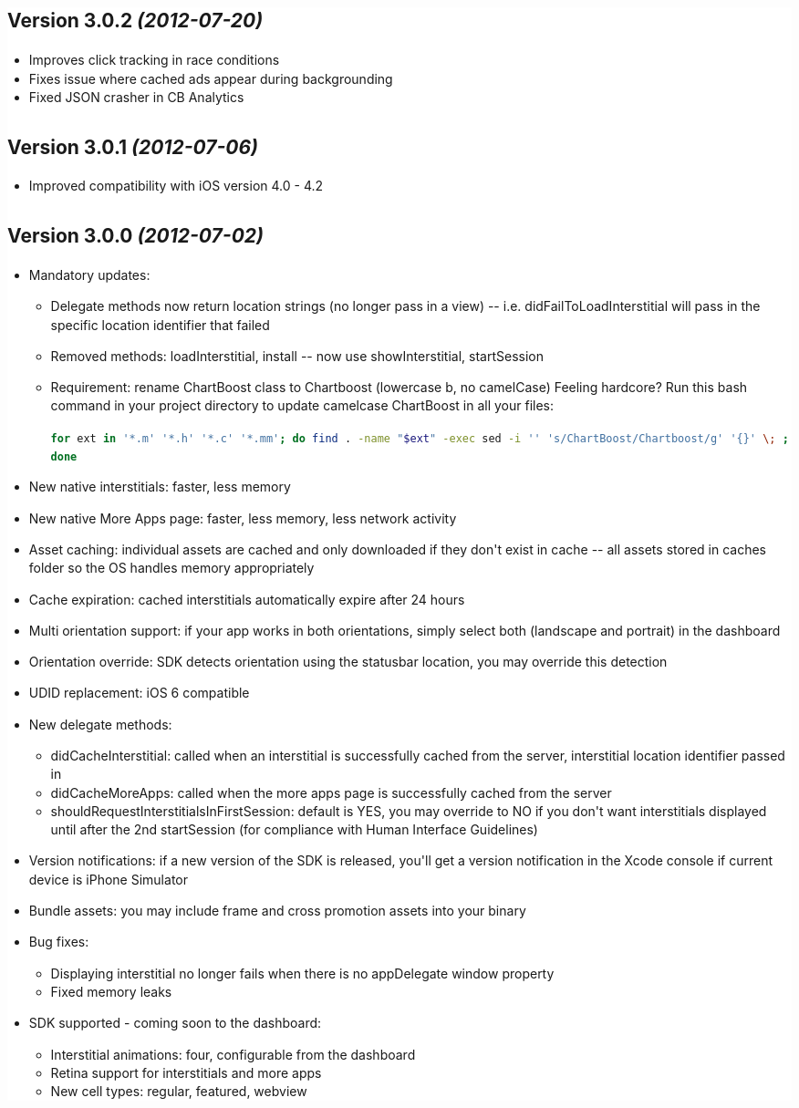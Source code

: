 Version 3.0.2 *(2012-07-20)*
----------------------------

- Improves click tracking in race conditions
- Fixes issue where cached ads appear during backgrounding
- Fixed JSON crasher in CB Analytics

Version 3.0.1 *(2012-07-06)*
----------------------------

- Improved compatibility with iOS version 4.0 - 4.2

Version 3.0.0 *(2012-07-02)*
----------------------------

- Mandatory updates:
    - Delegate methods now return location strings (no longer pass in a view)
      -- i.e. didFailToLoadInterstitial will pass in the specific location
      identifier that failed
    - Removed methods: loadInterstitial, install -- now use showInterstitial,
      startSession
    - Requirement: rename ChartBoost class to Chartboost (lowercase b, no
      camelCase) Feeling hardcore? Run this bash command in your project
      directory to update camelcase ChartBoost in all your files:
      
      ```bash
      for ext in '*.m' '*.h' '*.c' '*.mm'; do find . -name "$ext" -exec sed -i '' 's/ChartBoost/Chartboost/g' '{}' \; ; done
      ```

- New native interstitials: faster, less memory
- New native More Apps page: faster, less memory, less network activity
- Asset caching: individual assets are cached and only downloaded if they don't
  exist in cache -- all assets stored in caches folder so the OS handles memory
  appropriately
- Cache expiration: cached interstitials automatically expire after 24 hours
- Multi orientation support: if your app works in both orientations, simply
  select both (landscape and portrait) in the dashboard
- Orientation override: SDK detects orientation using the statusbar location,
  you may override this detection
- UDID replacement: iOS 6 compatible
- New delegate methods:
    - didCacheInterstitial: called when an interstitial is successfully cached
      from the server, interstitial location identifier passed in
    - didCacheMoreApps: called when the more apps page is successfully cached
      from the server
    - shouldRequestInterstitialsInFirstSession: default is YES, you may
      override to NO if you don't want interstitials displayed until after the
      2nd startSession (for compliance with Human Interface Guidelines)
- Version notifications: if a new version of the SDK is released, you'll get
  a version notification in the Xcode console if current device is iPhone
  Simulator
- Bundle assets: you may include frame and cross promotion assets into your
  binary
- Bug fixes:
    - Displaying interstitial no longer fails when there is no appDelegate
      window property
    - Fixed memory leaks
- SDK supported - coming soon to the dashboard:
    - Interstitial animations: four, configurable from the dashboard
    - Retina support for interstitials and more apps
    - New cell types: regular, featured, webview
